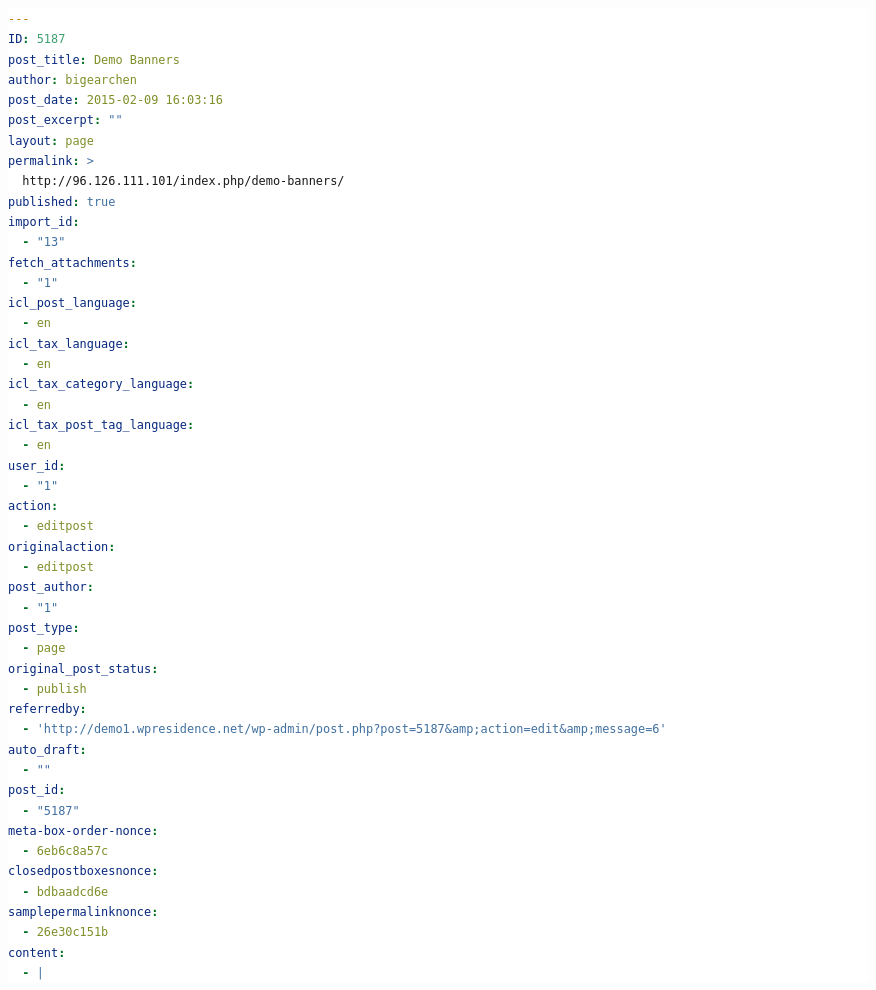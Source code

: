 ```yaml
---
ID: 5187
post_title: Demo Banners
author: bigearchen
post_date: 2015-02-09 16:03:16
post_excerpt: ""
layout: page
permalink: >
  http://96.126.111.101/index.php/demo-banners/
published: true
import_id:
  - "13"
fetch_attachments:
  - "1"
icl_post_language:
  - en
icl_tax_language:
  - en
icl_tax_category_language:
  - en
icl_tax_post_tag_language:
  - en
user_id:
  - "1"
action:
  - editpost
originalaction:
  - editpost
post_author:
  - "1"
post_type:
  - page
original_post_status:
  - publish
referredby:
  - 'http://demo1.wpresidence.net/wp-admin/post.php?post=5187&amp;action=edit&amp;message=6'
auto_draft:
  - ""
post_id:
  - "5187"
meta-box-order-nonce:
  - 6eb6c8a57c
closedpostboxesnonce:
  - bdbaadcd6e
samplepermalinknonce:
  - 26e30c151b
content:
  - |
```